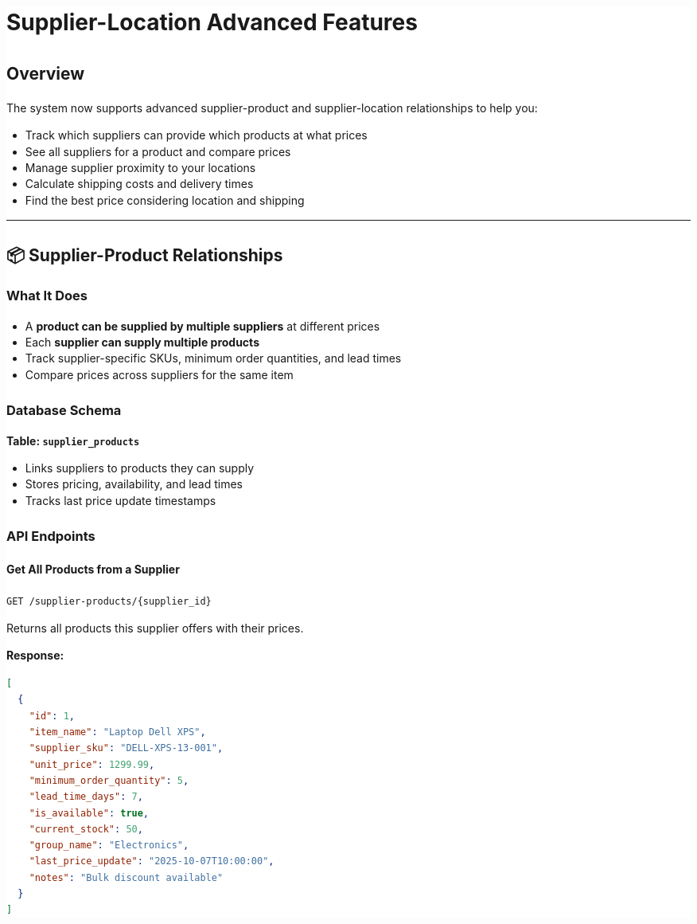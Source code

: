 # Supplier-Location Advanced Features

## Overview

The system now supports advanced supplier-product and supplier-location relationships to help you:
- Track which suppliers can provide which products at what prices
- See all suppliers for a product and compare prices
- Manage supplier proximity to your locations
- Calculate shipping costs and delivery times
- Find the best price considering location and shipping

---

## 📦 Supplier-Product Relationships

### What It Does
- A **product can be supplied by multiple suppliers** at different prices
- Each **supplier can supply multiple products**
- Track supplier-specific SKUs, minimum order quantities, and lead times
- Compare prices across suppliers for the same item

### Database Schema

**Table: `supplier_products`**
- Links suppliers to products they can supply
- Stores pricing, availability, and lead times
- Tracks last price update timestamps

### API Endpoints

#### Get All Products from a Supplier
```
GET /supplier-products/{supplier_id}
```
Returns all products this supplier offers with their prices.

**Response:**
```json
[
  {
    "id": 1,
    "item_name": "Laptop Dell XPS",
    "supplier_sku": "DELL-XPS-13-001",
    "unit_price": 1299.99,
    "minimum_order_quantity": 5,
    "lead_time_days": 7,
    "is_available": true,
    "current_stock": 50,
    "group_name": "Electronics",
    "last_price_update": "2025-10-07T10:00:00",
    "notes": "Bulk discount available"
  }
]
```
